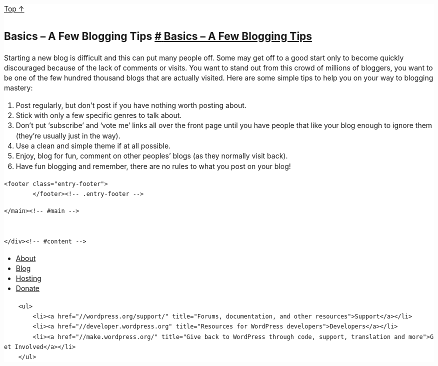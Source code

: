 

<p class="toc-jump"><a href="#top">Top &uarr;</a></p><h2 class="toc-heading" id="basics-a-few-blogging-tips" tabindex="-1">Basics &#8211; A Few Blogging Tips <a href="#basics-a-few-blogging-tips" class="anchor"><span aria-hidden="true">&#35;</span> <span class="screen-reader-text">Basics &#8211; A Few Blogging Tips</span></a></h2>



<p>
Starting a new blog is difficult and this can put many people off. Some may get off to a good start only to become quickly discouraged because of the lack of comments or visits. You want to stand out from this crowd of millions of bloggers, you want to be one of the few hundred thousand blogs that are actually visited. Here are some simple tips to help you on your way to blogging mastery:
</p>



<ol><li>Post regularly, but don&#8217;t post if you have nothing worth posting about.</li><li>Stick with only a few specific genres to talk about.</li><li>Don&#8217;t put &#8216;subscribe&#8217; and &#8216;vote me&#8217; links all over the front page until you have people that like your blog enough to ignore them (they&#8217;re usually just in the way).</li><li>Use a clean and simple theme if at all possible.</li><li>Enjoy, blog for fun, comment on other peoples&#8217; blogs (as they normally visit back).</li><li>Have fun blogging and remember, there are no rules to what you post on your blog!</li></ol>
			</div>
		</section>
	</div><!-- .entry-content -->

	<footer class="entry-footer">
			</footer><!-- .entry-footer -->
</article>
		</div>

	</main><!-- #main -->


	</div><!-- #content -->
</div>


<div id="wporg-footer">
	<div class="wrapper">
		<ul>
			<li><a href="//wordpress.org/about/" title="An introduction to the WordPress project">About</a></li>
			<li><a href="//wordpress.org/news/" title="News and Updates">Blog</a></li>
			<li><a href="//wordpress.org/hosting/" title="Recommended web hosting providers">Hosting</a></li>
			<li><a href="https://wordpressfoundation.org/donate/" title="Donate to the WordPress Foundation">Donate</a></li>
		</ul>

		<ul>
			<li><a href="//wordpress.org/support/" title="Forums, documentation, and other resources">Support</a></li>
			<li><a href="//developer.wordpress.org" title="Resources for WordPress developers">Developers</a></li>
			<li><a href="//make.wordpress.org/" title="Give back to WordPress through code, support, translation and more">Get Involved</a></li>
		</ul>
